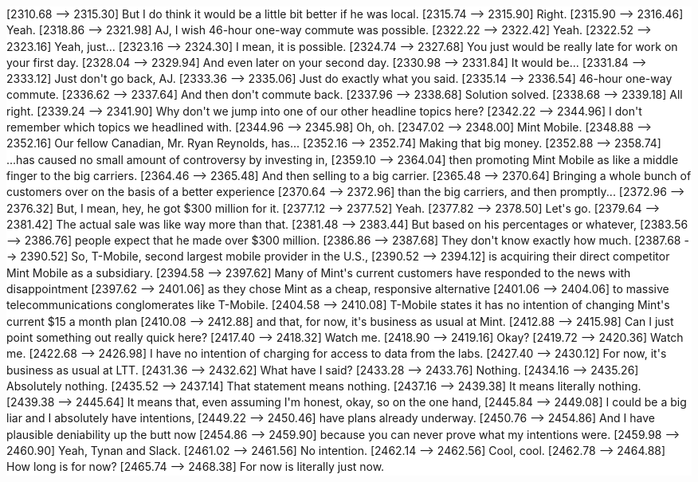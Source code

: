 [2310.68 --> 2315.30]  But I do think it would be a little bit better if he was local.
[2315.74 --> 2315.90]  Right.
[2315.90 --> 2316.46]  Yeah.
[2318.86 --> 2321.98]  AJ, I wish 46-hour one-way commute was possible.
[2322.22 --> 2322.42]  Yeah.
[2322.52 --> 2323.16]  Yeah, just...
[2323.16 --> 2324.30]  I mean, it is possible.
[2324.74 --> 2327.68]  You just would be really late for work on your first day.
[2328.04 --> 2329.94]  And even later on your second day.
[2330.98 --> 2331.84]  It would be...
[2331.84 --> 2333.12]  Just don't go back, AJ.
[2333.36 --> 2335.06]  Just do exactly what you said.
[2335.14 --> 2336.54]  46-hour one-way commute.
[2336.62 --> 2337.64]  And then don't commute back.
[2337.96 --> 2338.68]  Solution solved.
[2338.68 --> 2339.18]  All right.
[2339.24 --> 2341.90]  Why don't we jump into one of our other headline topics here?
[2342.22 --> 2344.96]  I don't remember which topics we headlined with.
[2344.96 --> 2345.98]  Oh, oh.
[2347.02 --> 2348.00]  Mint Mobile.
[2348.88 --> 2352.16]  Our fellow Canadian, Mr. Ryan Reynolds, has...
[2352.16 --> 2352.74]  Making that big money.
[2352.88 --> 2358.74]  ...has caused no small amount of controversy by investing in,
[2359.10 --> 2364.04]  then promoting Mint Mobile as like a middle finger to the big carriers.
[2364.46 --> 2365.48]  And then selling to a big carrier.
[2365.48 --> 2370.64]  Bringing a whole bunch of customers over on the basis of a better experience
[2370.64 --> 2372.96]  than the big carriers, and then promptly...
[2372.96 --> 2376.32]  But, I mean, hey, he got $300 million for it.
[2377.12 --> 2377.52]  Yeah.
[2377.82 --> 2378.50]  Let's go.
[2379.64 --> 2381.42]  The actual sale was like way more than that.
[2381.48 --> 2383.44]  But based on his percentages or whatever,
[2383.56 --> 2386.76]  people expect that he made over $300 million.
[2386.86 --> 2387.68]  They don't know exactly how much.
[2387.68 --> 2390.52]  So, T-Mobile, second largest mobile provider in the U.S.,
[2390.52 --> 2394.12]  is acquiring their direct competitor Mint Mobile as a subsidiary.
[2394.58 --> 2397.62]  Many of Mint's current customers have responded to the news with disappointment
[2397.62 --> 2401.06]  as they chose Mint as a cheap, responsive alternative
[2401.06 --> 2404.06]  to massive telecommunications conglomerates like T-Mobile.
[2404.58 --> 2410.08]  T-Mobile states it has no intention of changing Mint's current $15 a month plan
[2410.08 --> 2412.88]  and that, for now, it's business as usual at Mint.
[2412.88 --> 2415.98]  Can I just point something out really quick here?
[2417.40 --> 2418.32]  Watch me.
[2418.90 --> 2419.16]  Okay?
[2419.72 --> 2420.36]  Watch me.
[2422.68 --> 2426.98]  I have no intention of charging for access to data from the labs.
[2427.40 --> 2430.12]  For now, it's business as usual at LTT.
[2431.36 --> 2432.62]  What have I said?
[2433.28 --> 2433.76]  Nothing.
[2434.16 --> 2435.26]  Absolutely nothing.
[2435.52 --> 2437.14]  That statement means nothing.
[2437.16 --> 2439.38]  It means literally nothing.
[2439.38 --> 2445.64]  It means that, even assuming I'm honest, okay, so on the one hand,
[2445.84 --> 2449.08]  I could be a big liar and I absolutely have intentions,
[2449.22 --> 2450.46]  have plans already underway.
[2450.76 --> 2454.86]  And I have plausible deniability up the butt now
[2454.86 --> 2459.90]  because you can never prove what my intentions were.
[2459.98 --> 2460.90]  Yeah, Tynan and Slack.
[2461.02 --> 2461.56]  No intention.
[2462.14 --> 2462.56]  Cool, cool.
[2462.78 --> 2464.88]  How long is for now?
[2465.74 --> 2468.38]  For now is literally just now.